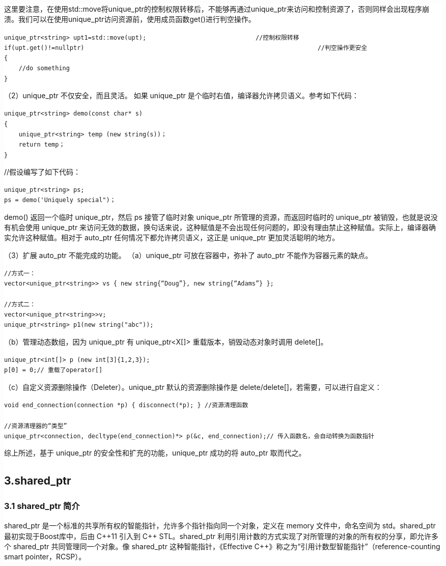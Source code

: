 这里要注意，在使用std::move将unique_ptr的控制权限转移后，不能够再通过unique_ptr来访问和控制资源了，否则同样会出现程序崩溃。我们可以在使用unique_ptr访问资源前，使用成员函数get()进行判空操作。
```
unique_ptr<string> upt1=std::move(upt);                              //控制权限转移
if(upt.get()!=nullptr)                                                                //判空操作更安全
{
    //do something
}
```
（2）unique_ptr 不仅安全，而且灵活。
如果 unique_ptr 是个临时右值，编译器允许拷贝语义。参考如下代码：
```
unique_ptr<string> demo(const char* s)
{
    unique_ptr<string> temp (new string(s))； 
    return temp；
}
````
//假设编写了如下代码：
```
unique_ptr<string> ps;
ps = demo('Uniquely special")；
```
demo() 返回一个临时 unique_ptr，然后 ps 接管了临时对象 unique_ptr 所管理的资源，而返回时临时的 unique_ptr 被销毁，也就是说没有机会使用 unique_ptr 来访问无效的数据，换句话来说，这种赋值是不会出现任何问题的，即没有理由禁止这种赋值。实际上，编译器确实允许这种赋值。相对于 auto_ptr 任何情况下都允许拷贝语义，这正是 unique_ptr 更加灵活聪明的地方。

（3）扩展 auto_ptr 不能完成的功能。
（a）unique_ptr 可放在容器中，弥补了 auto_ptr 不能作为容器元素的缺点。
```
//方式一：
vector<unique_ptr<string>> vs { new string{“Doug”}, new string{“Adams”} };  

//方式二：
vector<unique_ptr<string>>v;  
unique_ptr<string> p1(new string("abc"));  
```
（b）管理动态数组，因为 unique_ptr 有 unique_ptr<X[]> 重载版本，销毁动态对象时调用 delete[]。

```
unique_ptr<int[]> p (new int[3]{1,2,3});  
p[0] = 0;// 重载了operator[]
```
（c）自定义资源删除操作（Deleter）。unique_ptr 默认的资源删除操作是 delete/delete[]，若需要，可以进行自定义：

```
void end_connection(connection *p) { disconnect(*p); } //资源清理函数  

//资源清理器的“类型” 
unique_ptr<connection, decltype(end_connection)*> p(&c, end_connection);// 传入函数名，会自动转换为函数指针  
```
综上所述，基于 unique_ptr 的安全性和扩充的功能，unique_ptr 成功的将 auto_ptr 取而代之。

## 3.shared_ptr
### 3.1 shared_ptr 简介
shared_ptr 是一个标准的共享所有权的智能指针，允许多个指针指向同一个对象，定义在 memory 文件中，命名空间为 std。shared_ptr最初实现于Boost库中，后由 C++11 引入到 C++ STL。shared_ptr 利用引用计数的方式实现了对所管理的对象的所有权的分享，即允许多个 shared_ptr 共同管理同一个对象。像 shared_ptr 这种智能指针，《Effective C++》称之为“引用计数型智能指针”（reference-counting smart pointer，RCSP）。
